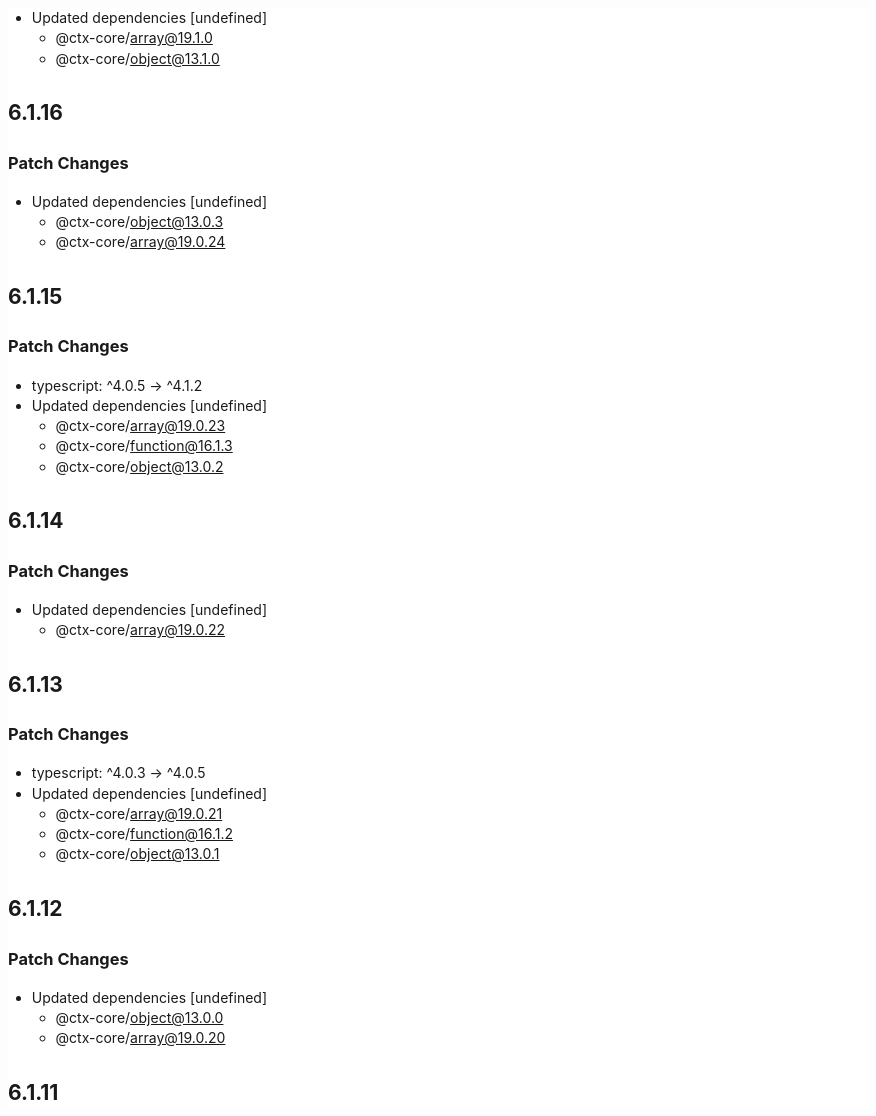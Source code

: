 - Updated dependencies [undefined]
  - @ctx-core/array@19.1.0
  - @ctx-core/object@13.1.0

## 6.1.16

### Patch Changes

- Updated dependencies [undefined]
  - @ctx-core/object@13.0.3
  - @ctx-core/array@19.0.24

## 6.1.15

### Patch Changes

- typescript: ^4.0.5 -> ^4.1.2
- Updated dependencies [undefined]
  - @ctx-core/array@19.0.23
  - @ctx-core/function@16.1.3
  - @ctx-core/object@13.0.2

## 6.1.14

### Patch Changes

- Updated dependencies [undefined]
  - @ctx-core/array@19.0.22

## 6.1.13

### Patch Changes

- typescript: ^4.0.3 -> ^4.0.5
- Updated dependencies [undefined]
  - @ctx-core/array@19.0.21
  - @ctx-core/function@16.1.2
  - @ctx-core/object@13.0.1

## 6.1.12

### Patch Changes

- Updated dependencies [undefined]
  - @ctx-core/object@13.0.0
  - @ctx-core/array@19.0.20

## 6.1.11
